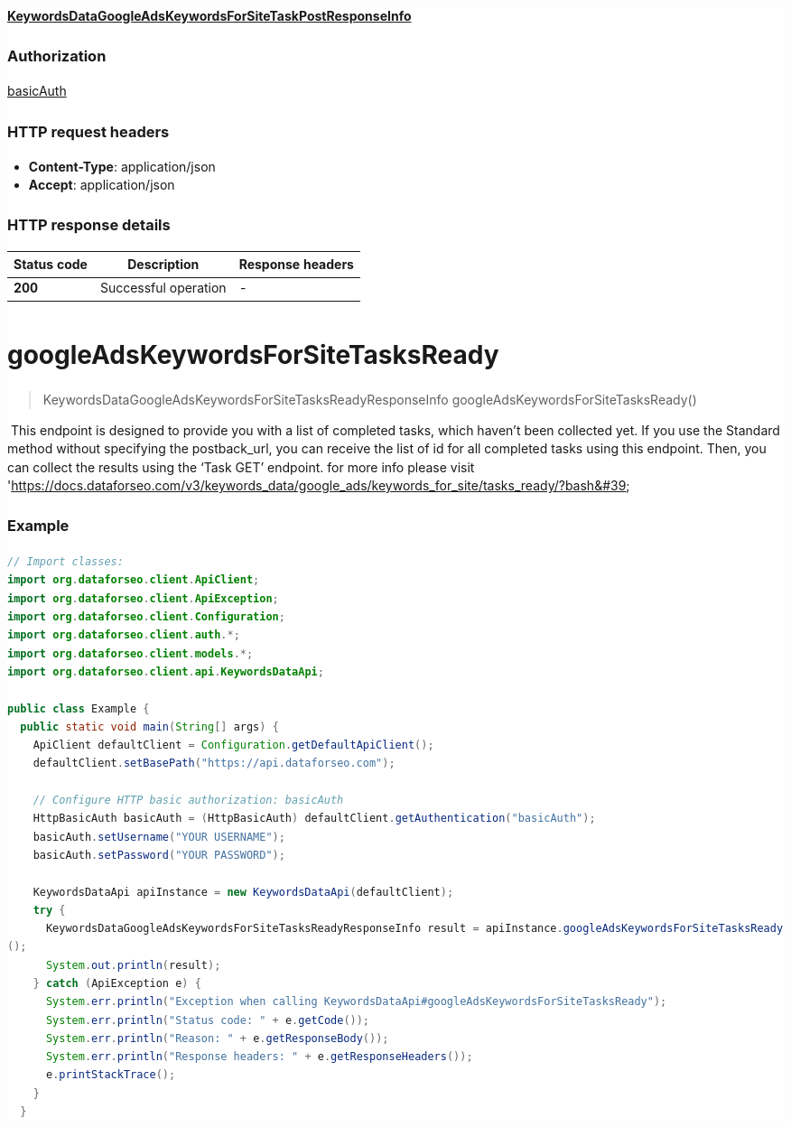 [**KeywordsDataGoogleAdsKeywordsForSiteTaskPostResponseInfo**](KeywordsDataGoogleAdsKeywordsForSiteTaskPostResponseInfo.md)

### Authorization

[basicAuth](../README.md#basicAuth)

### HTTP request headers

 - **Content-Type**: application/json
 - **Accept**: application/json

### HTTP response details
| Status code | Description | Response headers |
|-------------|-------------|------------------|
| **200** | Successful operation |  -  |

<a id="googleAdsKeywordsForSiteTasksReady"></a>
# **googleAdsKeywordsForSiteTasksReady**
> KeywordsDataGoogleAdsKeywordsForSiteTasksReadyResponseInfo googleAdsKeywordsForSiteTasksReady()



‌ This endpoint is designed to provide you with a list of completed tasks, which haven’t been collected yet. If you use the Standard method without specifying the postback_url, you can receive the list of id for all completed tasks using this endpoint. Then, you can collect the results using the ‘Task GET’ endpoint. for more info please visit &#39;https://docs.dataforseo.com/v3/keywords_data/google_ads/keywords_for_site/tasks_ready/?bash&#39;

### Example
```java
// Import classes:
import org.dataforseo.client.ApiClient;
import org.dataforseo.client.ApiException;
import org.dataforseo.client.Configuration;
import org.dataforseo.client.auth.*;
import org.dataforseo.client.models.*;
import org.dataforseo.client.api.KeywordsDataApi;

public class Example {
  public static void main(String[] args) {
    ApiClient defaultClient = Configuration.getDefaultApiClient();
    defaultClient.setBasePath("https://api.dataforseo.com");
    
    // Configure HTTP basic authorization: basicAuth
    HttpBasicAuth basicAuth = (HttpBasicAuth) defaultClient.getAuthentication("basicAuth");
    basicAuth.setUsername("YOUR USERNAME");
    basicAuth.setPassword("YOUR PASSWORD");

    KeywordsDataApi apiInstance = new KeywordsDataApi(defaultClient);
    try {
      KeywordsDataGoogleAdsKeywordsForSiteTasksReadyResponseInfo result = apiInstance.googleAdsKeywordsForSiteTasksReady();
      System.out.println(result);
    } catch (ApiException e) {
      System.err.println("Exception when calling KeywordsDataApi#googleAdsKeywordsForSiteTasksReady");
      System.err.println("Status code: " + e.getCode());
      System.err.println("Reason: " + e.getResponseBody());
      System.err.println("Response headers: " + e.getResponseHeaders());
      e.printStackTrace();
    }
  }
```